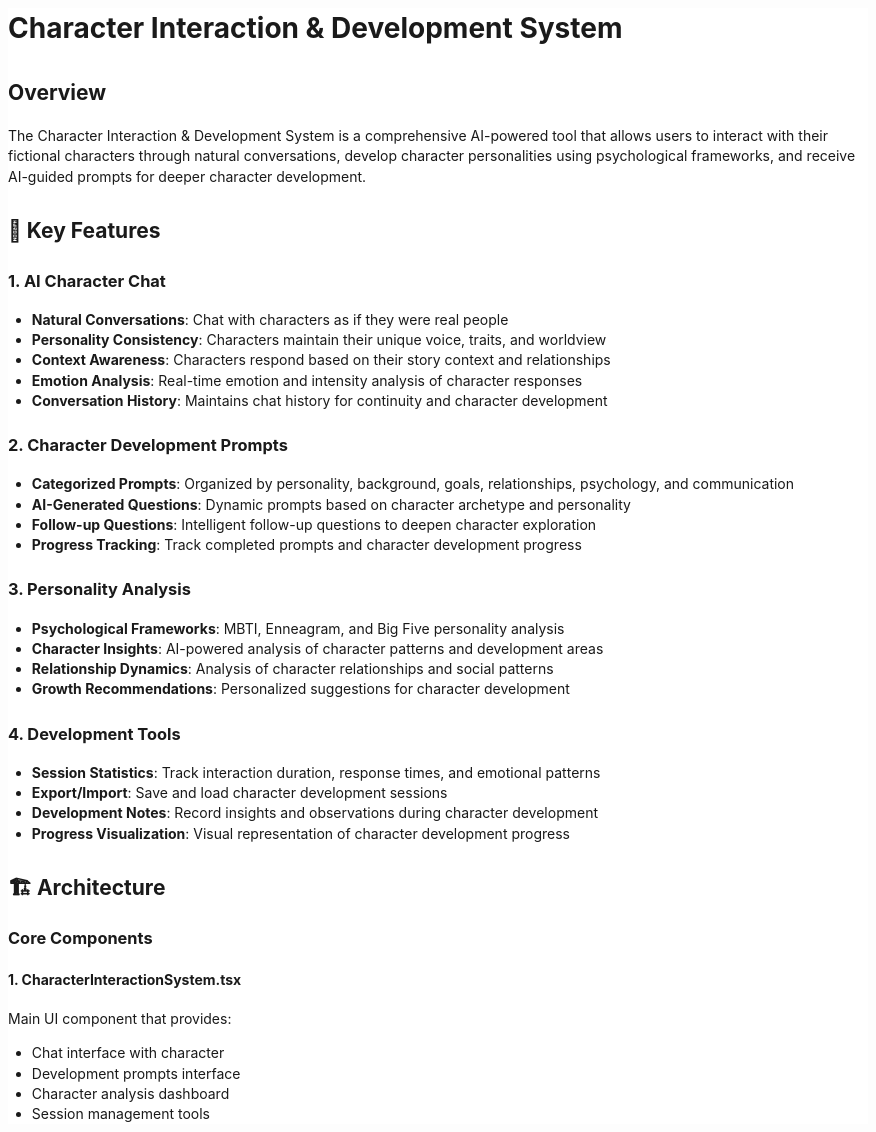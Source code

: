 # Character Interaction & Development System

## Overview

The Character Interaction & Development System is a comprehensive AI-powered tool that allows users to interact with their fictional characters through natural conversations, develop character personalities using psychological frameworks, and receive AI-guided prompts for deeper character development.

## 🎯 Key Features

### 1. AI Character Chat
- **Natural Conversations**: Chat with characters as if they were real people
- **Personality Consistency**: Characters maintain their unique voice, traits, and worldview
- **Context Awareness**: Characters respond based on their story context and relationships
- **Emotion Analysis**: Real-time emotion and intensity analysis of character responses
- **Conversation History**: Maintains chat history for continuity and character development

### 2. Character Development Prompts
- **Categorized Prompts**: Organized by personality, background, goals, relationships, psychology, and communication
- **AI-Generated Questions**: Dynamic prompts based on character archetype and personality
- **Follow-up Questions**: Intelligent follow-up questions to deepen character exploration
- **Progress Tracking**: Track completed prompts and character development progress

### 3. Personality Analysis
- **Psychological Frameworks**: MBTI, Enneagram, and Big Five personality analysis
- **Character Insights**: AI-powered analysis of character patterns and development areas
- **Relationship Dynamics**: Analysis of character relationships and social patterns
- **Growth Recommendations**: Personalized suggestions for character development

### 4. Development Tools
- **Session Statistics**: Track interaction duration, response times, and emotional patterns
- **Export/Import**: Save and load character development sessions
- **Development Notes**: Record insights and observations during character development
- **Progress Visualization**: Visual representation of character development progress

## 🏗️ Architecture

### Core Components

#### 1. CharacterInteractionSystem.tsx
Main UI component that provides:
- Chat interface with character
- Development prompts interface
- Character analysis dashboard
- Session management tools
